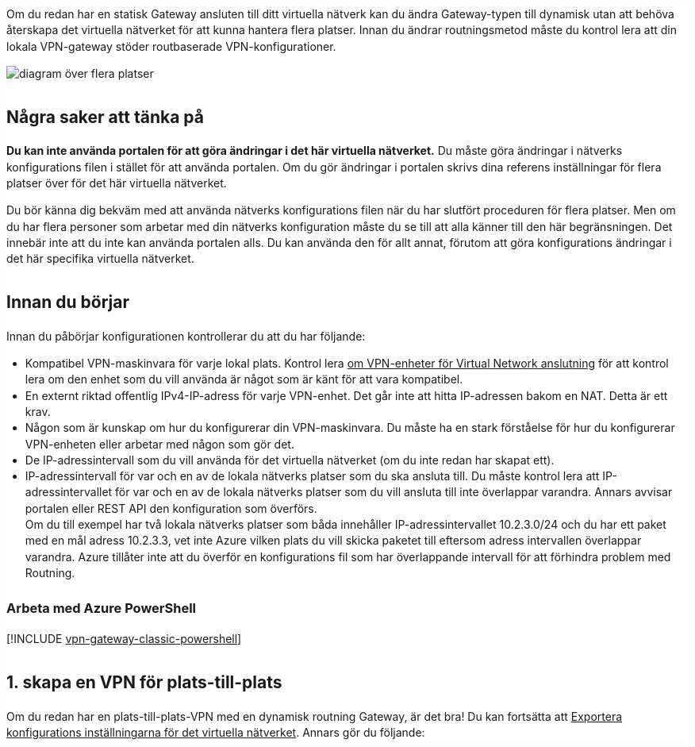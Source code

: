 Om du redan har en statisk Gateway ansluten till ditt virtuella nätverk kan du ändra Gateway-typen till dynamisk utan att behöva återskapa det virtuella nätverket för att kunna hantera flera platser. Innan du ändrar routningsmetod måste du kontrol lera att din lokala VPN-gateway stöder routbaserade VPN-konfigurationer.

![diagram över flera platser](./media/vpn-gateway-multi-site/multisite.png "flera platser")

## <a name="points-to-consider"></a>Några saker att tänka på

**Du kan inte använda portalen för att göra ändringar i det här virtuella nätverket.** Du måste göra ändringar i nätverks konfigurations filen i stället för att använda portalen. Om du gör ändringar i portalen skrivs dina referens inställningar för flera platser över för det här virtuella nätverket.

Du bör känna dig bekväm med att använda nätverks konfigurations filen när du har slutfört proceduren för flera platser. Men om du har flera personer som arbetar med din nätverks konfiguration måste du se till att alla känner till den här begränsningen. Det innebär inte att du inte kan använda portalen alls. Du kan använda den för allt annat, förutom att göra konfigurations ändringar i det här specifika virtuella nätverket.

## <a name="before-you-begin"></a>Innan du börjar

Innan du påbörjar konfigurationen kontrollerar du att du har följande:

* Kompatibel VPN-maskinvara för varje lokal plats. Kontrol lera [om VPN-enheter för Virtual Network anslutning](vpn-gateway-about-vpn-devices.md) för att kontrol lera om den enhet som du vill använda är något som är känt för att vara kompatibel.
* En externt riktad offentlig IPv4-IP-adress för varje VPN-enhet. Det går inte att hitta IP-adressen bakom en NAT. Detta är ett krav.
* Någon som är kunskap om hur du konfigurerar din VPN-maskinvara. Du måste ha en stark förståelse för hur du konfigurerar VPN-enheten eller arbetar med någon som gör det.
* De IP-adressintervall som du vill använda för det virtuella nätverket (om du inte redan har skapat ett).
* IP-adressintervall för var och en av de lokala nätverks platser som du ska ansluta till. Du måste kontrol lera att IP-adressintervallet för var och en av de lokala nätverks platser som du vill ansluta till inte överlappar varandra. Annars avvisar portalen eller REST API den konfiguration som överförs.<br>Om du till exempel har två lokala nätverks platser som båda innehåller IP-adressintervallet 10.2.3.0/24 och du har ett paket med en mål adress 10.2.3.3, vet inte Azure vilken plats du vill skicka paketet till eftersom adress intervallen överlappar varandra. Azure tillåter inte att du överför en konfigurations fil som har överlappande intervall för att förhindra problem med Routning.

### <a name="working-with-azure-powershell"></a>Arbeta med Azure PowerShell

[!INCLUDE [vpn-gateway-classic-powershell](../../includes/vpn-gateway-powershell-classic-locally.md)]

## <a name="1-create-a-site-to-site-vpn"></a>1. skapa en VPN för plats-till-plats
Om du redan har en plats-till-plats-VPN med en dynamisk routning Gateway, är det bra! Du kan fortsätta att [Exportera konfigurations inställningarna för det virtuella nätverket](#export). Annars gör du följande:
